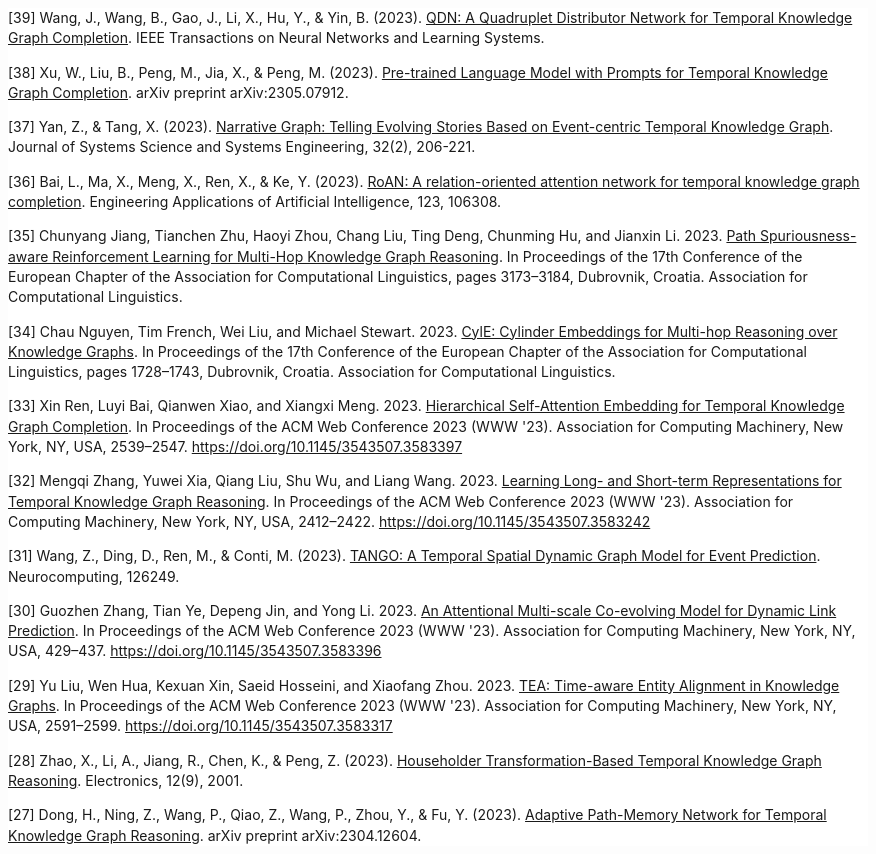 [39] Wang, J., Wang, B., Gao, J., Li, X., Hu, Y., & Yin, B. (2023). [QDN: A Quadruplet Distributor Network for Temporal Knowledge Graph Completion](https://ieeexplore.ieee.org/abstract/document/10132432/). IEEE Transactions on Neural Networks and Learning Systems.

[38] Xu, W., Liu, B., Peng, M., Jia, X., & Peng, M. (2023). [Pre-trained Language Model with Prompts for Temporal Knowledge Graph Completion](https://arxiv.org/abs/2305.07912). arXiv preprint arXiv:2305.07912.

[37] Yan, Z., & Tang, X. (2023). [Narrative Graph: Telling Evolving Stories Based on Event-centric Temporal Knowledge Graph](https://link.springer.com/article/10.1007/s11518-023-5561-0). Journal of Systems Science and Systems Engineering, 32(2), 206-221.

[36] Bai, L., Ma, X., Meng, X., Ren, X., & Ke, Y. (2023). [RoAN: A relation-oriented attention network for temporal knowledge graph completion](https://www.sciencedirect.com/science/article/pii/S095219762300492X). Engineering Applications of Artificial Intelligence, 123, 106308.

[35] Chunyang Jiang, Tianchen Zhu, Haoyi Zhou, Chang Liu, Ting Deng, Chunming Hu, and Jianxin Li. 2023. [Path Spuriousness-aware Reinforcement Learning for Multi-Hop Knowledge Graph Reasoning](https://aclanthology.org/2023.eacl-main.232/). In Proceedings of the 17th Conference of the European Chapter of the Association for Computational Linguistics, pages 3173–3184, Dubrovnik, Croatia. Association for Computational Linguistics.

[34] Chau Nguyen, Tim French, Wei Liu, and Michael Stewart. 2023. [CylE: Cylinder Embeddings for Multi-hop Reasoning over Knowledge Graphs](https://aclanthology.org/2023.eacl-main.127/). In Proceedings of the 17th Conference of the European Chapter of the Association for Computational Linguistics, pages 1728–1743, Dubrovnik, Croatia. Association for Computational Linguistics.

[33] Xin Ren, Luyi Bai, Qianwen Xiao, and Xiangxi Meng. 2023. [Hierarchical Self-Attention Embedding for Temporal Knowledge Graph Completion](https://dl.acm.org/doi/abs/10.1145/3543507.3583397). In Proceedings of the ACM Web Conference 2023 (WWW '23). Association for Computing Machinery, New York, NY, USA, 2539–2547. https://doi.org/10.1145/3543507.3583397

[32] Mengqi Zhang, Yuwei Xia, Qiang Liu, Shu Wu, and Liang Wang. 2023. [Learning Long- and Short-term Representations for Temporal Knowledge Graph Reasoning](https://dl.acm.org/doi/abs/10.1145/3543507.3583242). In Proceedings of the ACM Web Conference 2023 (WWW '23). Association for Computing Machinery, New York, NY, USA, 2412–2422. https://doi.org/10.1145/3543507.3583242

[31] Wang, Z., Ding, D., Ren, M., & Conti, M. (2023). [TANGO: A Temporal Spatial Dynamic Graph Model for Event Prediction](https://www.sciencedirect.com/science/article/pii/S0925231223003727). Neurocomputing, 126249.

[30] Guozhen Zhang, Tian Ye, Depeng Jin, and Yong Li. 2023. [An Attentional Multi-scale Co-evolving Model for Dynamic Link Prediction](https://dl.acm.org/doi/abs/10.1145/3543507.3583396). In Proceedings of the ACM Web Conference 2023 (WWW '23). Association for Computing Machinery, New York, NY, USA, 429–437. https://doi.org/10.1145/3543507.3583396

[29] Yu Liu, Wen Hua, Kexuan Xin, Saeid Hosseini, and Xiaofang Zhou. 2023. [TEA: Time-aware Entity Alignment in Knowledge Graphs](https://dl.acm.org/doi/abs/10.1145/3543507.3583317). In Proceedings of the ACM Web Conference 2023 (WWW '23). Association for Computing Machinery, New York, NY, USA, 2591–2599. https://doi.org/10.1145/3543507.3583317

[28] Zhao, X., Li, A., Jiang, R., Chen, K., & Peng, Z. (2023). [Householder Transformation-Based Temporal Knowledge Graph Reasoning](https://www.mdpi.com/2079-9292/12/9/2001). Electronics, 12(9), 2001.

[27] Dong, H., Ning, Z., Wang, P., Qiao, Z., Wang, P., Zhou, Y., & Fu, Y. (2023). [Adaptive Path-Memory Network for Temporal Knowledge Graph Reasoning](https://arxiv.org/abs/2304.12604). arXiv preprint arXiv:2304.12604.
